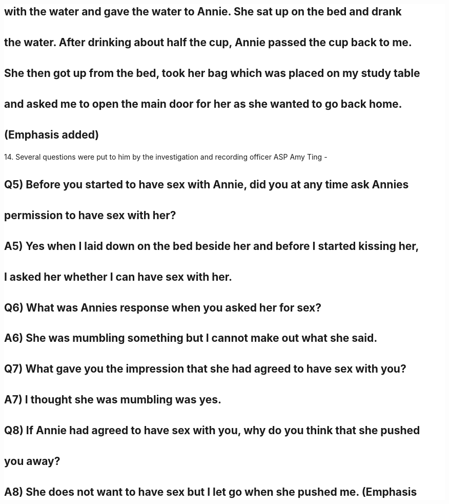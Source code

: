 ## with the water and gave the water to Annie. She sat up on the bed and drank 

## the water. After drinking about half the cup, Annie passed the cup back to me. 

## She then got up from the bed, took her bag which was placed on my study table 

## and asked me to open the main door for her as she wanted to go back home. 

## (Emphasis added) 

14\. Several questions were put to him by the investigation and recording officer ASP Amy Ting - 

## Q5) Before you started to have sex with Annie, did you at any time ask Annies 

## permission to have sex with her? 

## A5) Yes when I laid down on the bed beside her and before I started kissing her, 

## I asked her whether I can have sex with her. 

## Q6) What was Annies response when you asked her for sex? 

## A6) She was mumbling something but I cannot make out what she said. 

## Q7) What gave you the impression that she had agreed to have sex with you? 

## A7) I thought she was mumbling was yes. 

## Q8) If Annie had agreed to have sex with you, why do you think that she pushed 

## you away? 

## A8) She does not want to have sex but I let go when she pushed me. (Emphasis 
